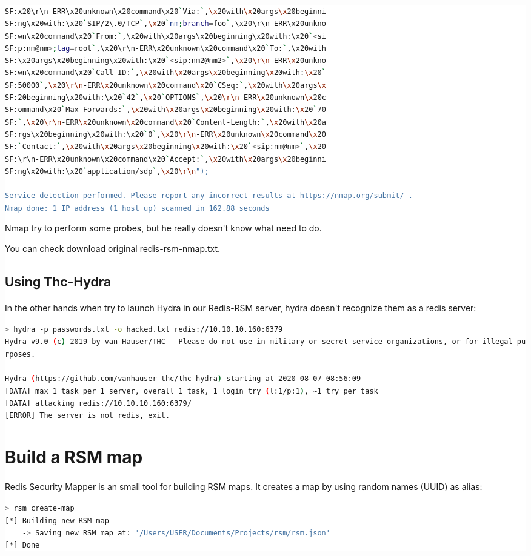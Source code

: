 ```bash
SF:x20\r\n-ERR\x20unknown\x20command\x20`Via:`,\x20with\x20args\x20beginni
SF:ng\x20with:\x20`SIP/2\.0/TCP`,\x20`nm;branch=foo`,\x20\r\n-ERR\x20unkno
SF:wn\x20command\x20`From:`,\x20with\x20args\x20beginning\x20with:\x20`<si
SF:p:nm@nm>;tag=root`,\x20\r\n-ERR\x20unknown\x20command\x20`To:`,\x20with
SF:\x20args\x20beginning\x20with:\x20`<sip:nm2@nm2>`,\x20\r\n-ERR\x20unkno
SF:wn\x20command\x20`Call-ID:`,\x20with\x20args\x20beginning\x20with:\x20`
SF:50000`,\x20\r\n-ERR\x20unknown\x20command\x20`CSeq:`,\x20with\x20args\x
SF:20beginning\x20with:\x20`42`,\x20`OPTIONS`,\x20\r\n-ERR\x20unknown\x20c
SF:ommand\x20`Max-Forwards:`,\x20with\x20args\x20beginning\x20with:\x20`70
SF:`,\x20\r\n-ERR\x20unknown\x20command\x20`Content-Length:`,\x20with\x20a
SF:rgs\x20beginning\x20with:\x20`0`,\x20\r\n-ERR\x20unknown\x20command\x20
SF:`Contact:`,\x20with\x20args\x20beginning\x20with:\x20`<sip:nm@nm>`,\x20
SF:\r\n-ERR\x20unknown\x20command\x20`Accept:`,\x20with\x20args\x20beginni
SF:ng\x20with:\x20`application/sdp`,\x20\r\n");

Service detection performed. Please report any incorrect results at https://nmap.org/submit/ .
Nmap done: 1 IP address (1 host up) scanned in 162.88 seconds
```
 
Nmap try to perform some probes, but he really doesn't know what need to do.
 
You can check download original [redis-rsm-nmap.txt](https://github.com/cr0hn/rsm/blob/master/examples/redis-rsm-nmap.txt).

## Using Thc-Hydra

In the other hands when try to launch Hydra in our Redis-RSM server, hydra doesn't recognize them as a redis server:

```bash
> hydra -p passwords.txt -o hacked.txt redis://10.10.10.160:6379
Hydra v9.0 (c) 2019 by van Hauser/THC - Please do not use in military or secret service organizations, or for illegal purposes.

Hydra (https://github.com/vanhauser-thc/thc-hydra) starting at 2020-08-07 08:56:09
[DATA] max 1 task per 1 server, overall 1 task, 1 login try (l:1/p:1), ~1 try per task
[DATA] attacking redis://10.10.10.160:6379/
[ERROR] The server is not redis, exit. 
```


# Build a RSM map

Redis Security Mapper is an small tool for building RSM maps. It creates a map by using random names (UUID) as alias:

```bash
> rsm create-map
[*] Building new RSM map
    -> Saving new RSM map at: '/Users/USER/Documents/Projects/rsm/rsm.json'
[*] Done 
```
